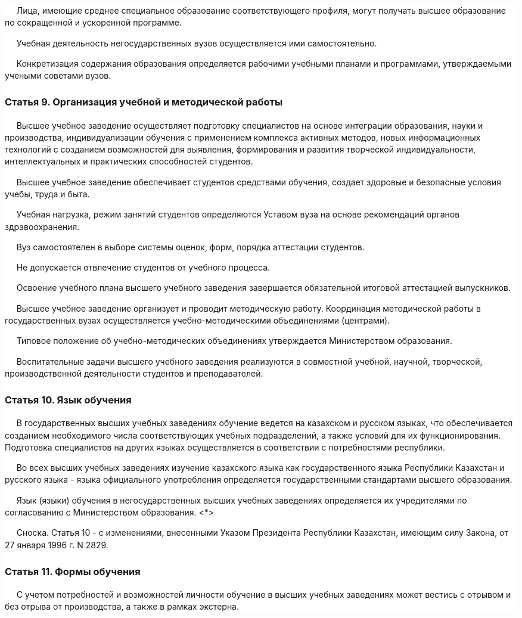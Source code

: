      Лица, имеющие среднее специальное образование соответствующего профиля, могут получать высшее образование по сокращенной и ускоренной программе.

     Учебная деятельность негосударственных вузов осуществляется ими самостоятельно.

     Конкретизация содержания образования определяется рабочими учебными планами и программами, утверждаемыми учеными советами вузов.

### Статья 9. Организация учебной и методической работы

     Высшее учебное заведение осуществляет подготовку специалистов на основе интеграции образования, науки и производства, индивидуализации обучения с применением комплекса активных методов, новых информационных технологий с созданием возможностей для выявления, формирования и развития творческой индивидуальности, интеллектуальных и практических способностей студентов.

     Высшее учебное заведение обеспечивает студентов средствами обучения, создает здоровые и безопасные условия учебы, труда и быта.

     Учебная нагрузка, режим занятий студентов определяются Уставом вуза на основе рекомендаций органов здравоохранения.

     Вуз самостоятелен в выборе системы оценок, форм, порядка аттестации студентов.

     Не допускается отвлечение студентов от учебного процесса.

     Освоение учебного плана высшего учебного заведения завершается обязательной итоговой аттестацией выпускников.

     Высшее учебное заведение организует и проводит методическую работу. Координация методической работы в государственных вузах осуществляется учебно-методическими объединениями (центрами).

     Типовое положение об учебно-методических объединениях утверждается Министерством образования.

     Воспитательные задачи высшего учебного заведения реализуются в совместной учебной, научной, творческой, производственной деятельности студентов и преподавателей.

### Статья 10. Язык обучения

     В государственных высших учебных заведениях обучение ведется на казахском и русском языках, что обеспечивается созданием необходимого числа соответствующих учебных подразделений, а также условий для их функционирования. Подготовка специалистов на других языках осуществляется в соответствии с потребностями республики.

     Во всех высших учебных заведениях изучение казахского языка как государственного языка Республики Казахстан и русского языка - языка официального употребления определяется государственными стандартами высшего образования.

     Язык (языки) обучения в негосударственных высших учебных заведениях определяется их учредителями по согласованию с Министерством образования. <*>

     Сноска. Статья 10 - с изменениями, внесенными Указом Президента Республики Казахстан, имеющим силу Закона, от 27 января 1996 г. N 2829.

### Статья 11. Формы обучения

     С учетом потребностей и возможностей личности обучение в высших учебных заведениях может вестись с отрывом и без отрыва от производства, а также в рамках экстерна.
